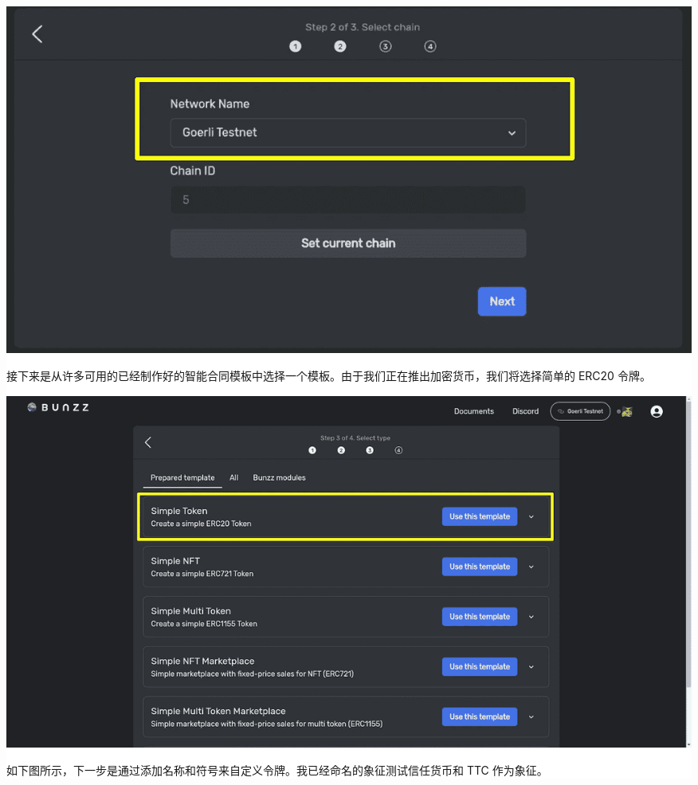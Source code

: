 ![](img/34bea657eaa01ec519648561fa8c385a.png)

接下来是从许多可用的已经制作好的智能合同模板中选择一个模板。由于我们正在推出加密货币，我们将选择简单的 ERC20 令牌。

![](img/95a690ec73613b4798d19339c6c509ed.png)

如下图所示，下一步是通过添加名称和符号来自定义令牌。我已经命名的象征测试信任货币和 TTC 作为象征。
